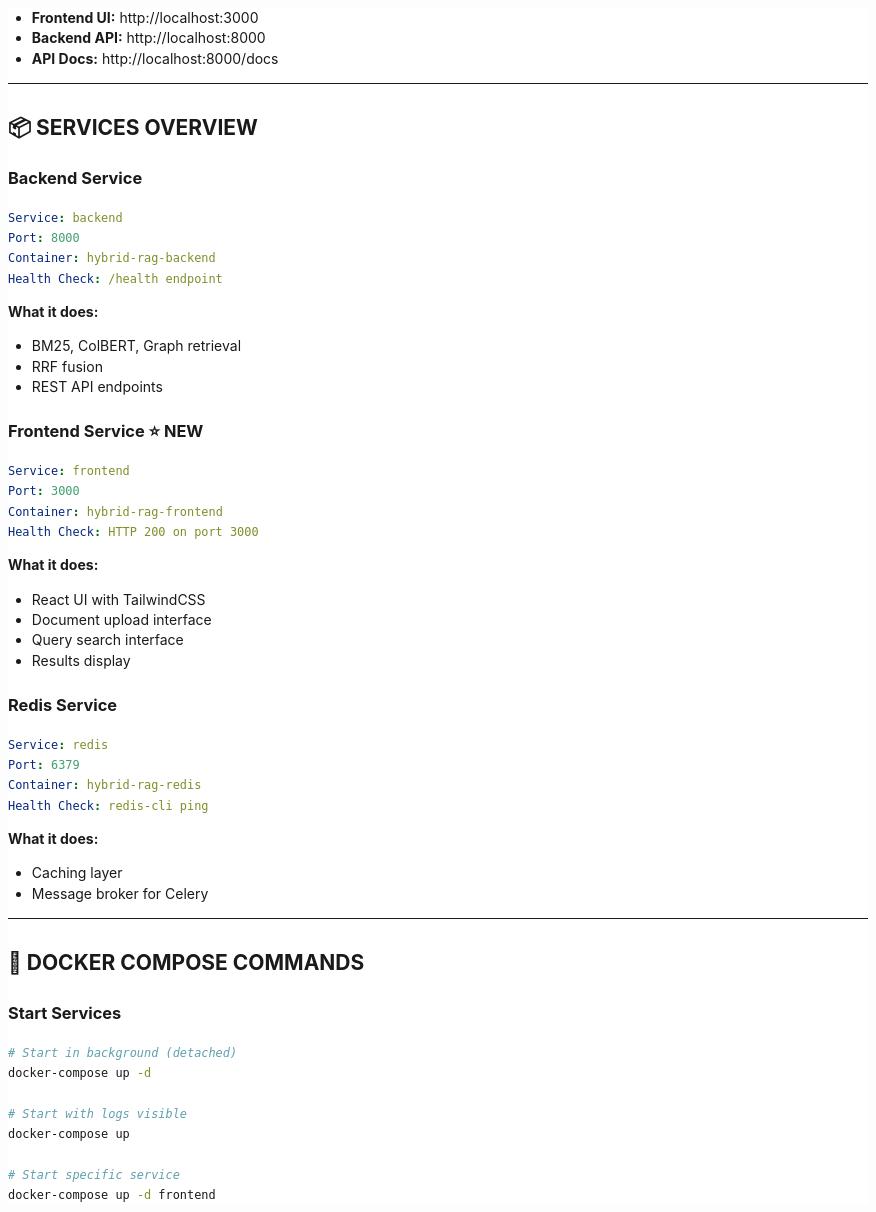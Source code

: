 - **Frontend UI:** http://localhost:3000
- **Backend API:** http://localhost:8000
- **API Docs:** http://localhost:8000/docs

---

## 📦 SERVICES OVERVIEW

### Backend Service
```yaml
Service: backend
Port: 8000
Container: hybrid-rag-backend
Health Check: /health endpoint
```

**What it does:**
- BM25, ColBERT, Graph retrieval
- RRF fusion
- REST API endpoints

### Frontend Service ⭐ NEW
```yaml
Service: frontend
Port: 3000
Container: hybrid-rag-frontend
Health Check: HTTP 200 on port 3000
```

**What it does:**
- React UI with TailwindCSS
- Document upload interface
- Query search interface
- Results display

### Redis Service
```yaml
Service: redis
Port: 6379
Container: hybrid-rag-redis
Health Check: redis-cli ping
```

**What it does:**
- Caching layer
- Message broker for Celery

---

## 🔧 DOCKER COMPOSE COMMANDS

### Start Services
```bash
# Start in background (detached)
docker-compose up -d

# Start with logs visible
docker-compose up

# Start specific service
docker-compose up -d frontend
```
